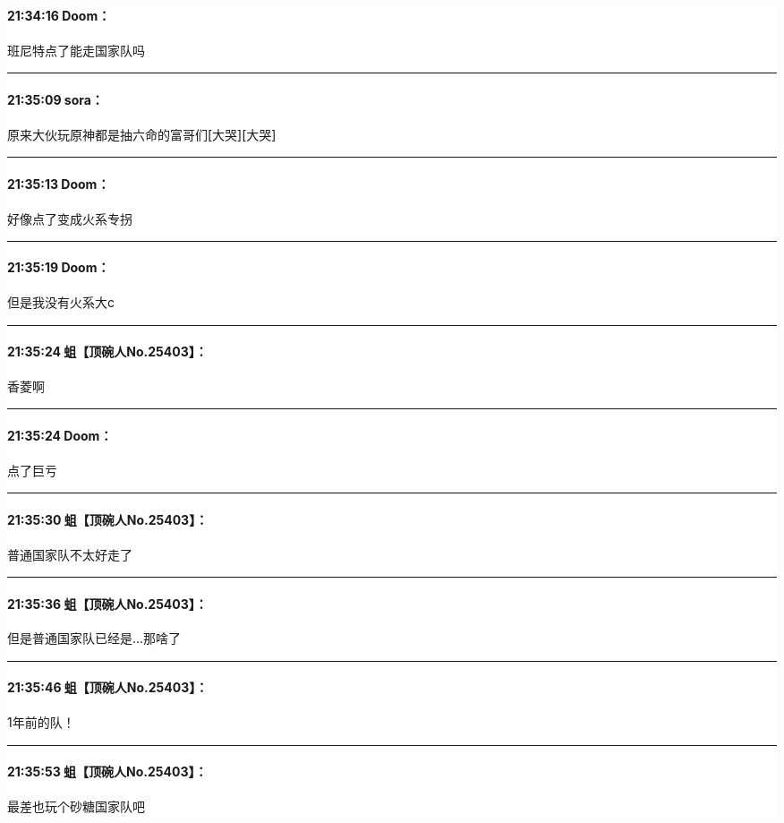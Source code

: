 #### 21:34:16  Doom：

班尼特点了能走国家队吗

*****

#### 21:35:09  sora：

原来大伙玩原神都是抽六命的富哥们[大哭][大哭]

*****

#### 21:35:13  Doom：

好像点了变成火系专拐

*****

#### 21:35:19  Doom：

但是我没有火系大c

*****

#### 21:35:24  蛆【顶碗人No.25403】：

香菱啊

*****

#### 21:35:24  Doom：

点了巨亏

*****

#### 21:35:30  蛆【顶碗人No.25403】：

普通国家队不太好走了

*****

#### 21:35:36  蛆【顶碗人No.25403】：

但是普通国家队已经是...那啥了

*****

#### 21:35:46  蛆【顶碗人No.25403】：

1年前的队！

*****

#### 21:35:53  蛆【顶碗人No.25403】：

最差也玩个砂糖国家队吧
